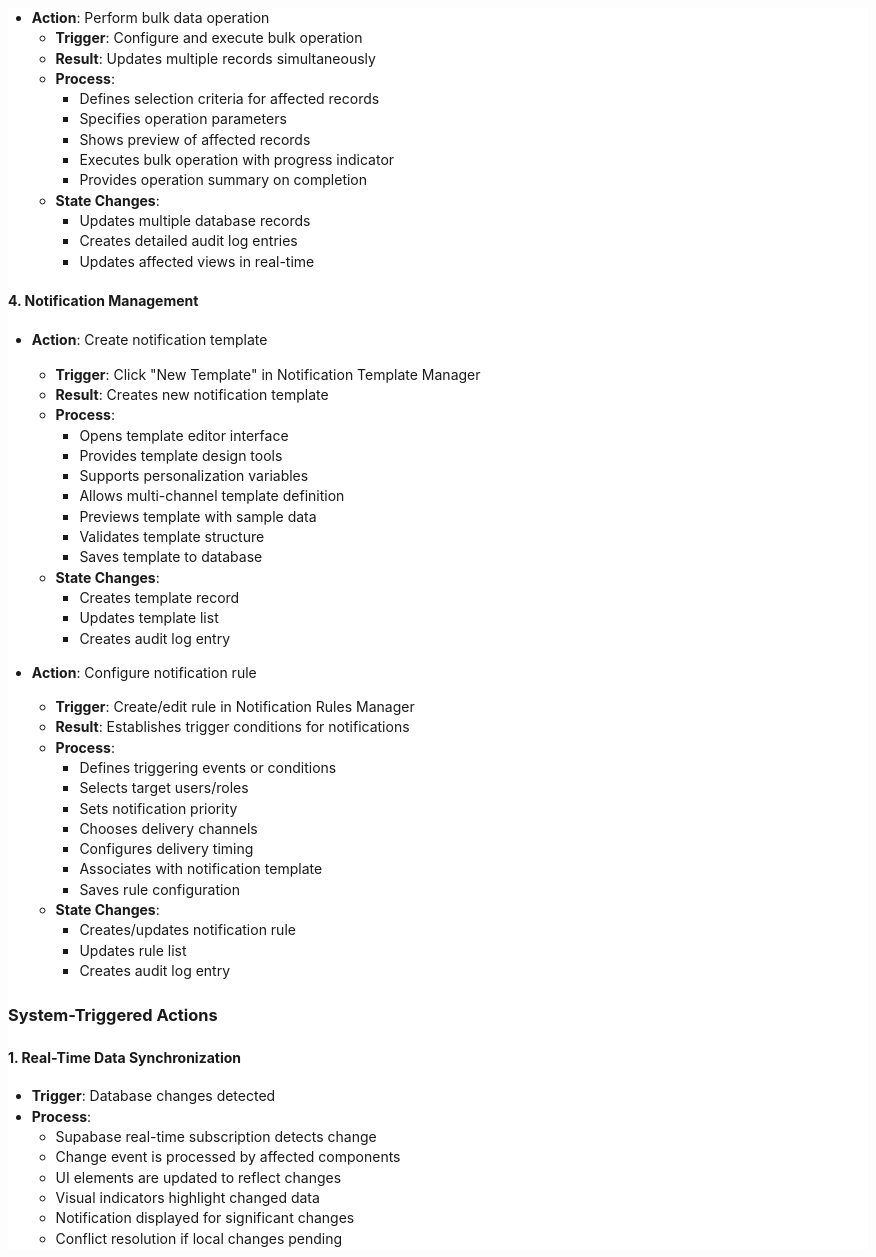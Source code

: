 - **Action**: Perform bulk data operation
  - **Trigger**: Configure and execute bulk operation
  - **Result**: Updates multiple records simultaneously
  - **Process**:
    - Defines selection criteria for affected records
    - Specifies operation parameters
    - Shows preview of affected records
    - Executes bulk operation with progress indicator
    - Provides operation summary on completion
  - **State Changes**:
    - Updates multiple database records
    - Creates detailed audit log entries
    - Updates affected views in real-time

#### 4. Notification Management

- **Action**: Create notification template
  - **Trigger**: Click "New Template" in Notification Template Manager
  - **Result**: Creates new notification template
  - **Process**:
    - Opens template editor interface
    - Provides template design tools
    - Supports personalization variables
    - Allows multi-channel template definition
    - Previews template with sample data
    - Validates template structure
    - Saves template to database
  - **State Changes**:
    - Creates template record
    - Updates template list
    - Creates audit log entry

- **Action**: Configure notification rule
  - **Trigger**: Create/edit rule in Notification Rules Manager
  - **Result**: Establishes trigger conditions for notifications
  - **Process**:
    - Defines triggering events or conditions
    - Selects target users/roles
    - Sets notification priority
    - Chooses delivery channels
    - Configures delivery timing
    - Associates with notification template
    - Saves rule configuration
  - **State Changes**:
    - Creates/updates notification rule
    - Updates rule list
    - Creates audit log entry

### System-Triggered Actions

#### 1. Real-Time Data Synchronization
- **Trigger**: Database changes detected
- **Process**:
  - Supabase real-time subscription detects change
  - Change event is processed by affected components
  - UI elements are updated to reflect changes
  - Visual indicators highlight changed data
  - Notification displayed for significant changes
  - Conflict resolution if local changes pending
